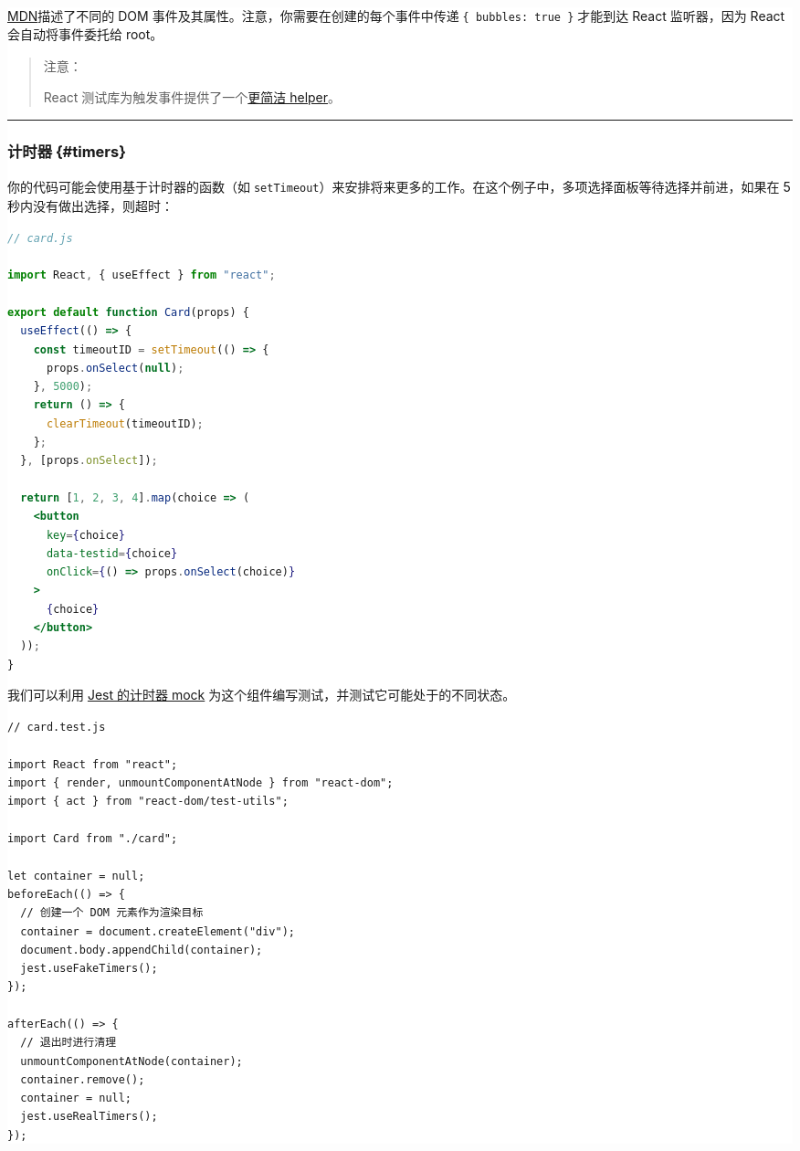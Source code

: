 [MDN](https://developer.mozilla.org/zh-CN/docs/Web/API/MouseEvent)描述了不同的 DOM 事件及其属性。注意，你需要在创建的每个事件中传递 `{ bubbles: true }` 才能到达 React 监听器，因为 React 会自动将事件委托给 root。

> 注意：
>
> React 测试库为触发事件提供了一个[更简洁 helper](https://testing-library.com/docs/dom-testing-library/api-events)。

---

### 计时器 {#timers}

你的代码可能会使用基于计时器的函数（如 `setTimeout`）来安排将来更多的工作。在这个例子中，多项选择面板等待选择并前进，如果在 5 秒内没有做出选择，则超时：

```jsx
// card.js

import React, { useEffect } from "react";

export default function Card(props) {
  useEffect(() => {
    const timeoutID = setTimeout(() => {
      props.onSelect(null);
    }, 5000);
    return () => {
      clearTimeout(timeoutID);
    };
  }, [props.onSelect]);

  return [1, 2, 3, 4].map(choice => (
    <button
      key={choice}
      data-testid={choice}
      onClick={() => props.onSelect(choice)}
    >
      {choice}
    </button>
  ));
}
```

我们可以利用 [Jest 的计时器 mock](https://jestjs.io/docs/en/timer-mocks) 为这个组件编写测试，并测试它可能处于的不同状态。

```jsx{7,31,37,49,59}
// card.test.js

import React from "react";
import { render, unmountComponentAtNode } from "react-dom";
import { act } from "react-dom/test-utils";

import Card from "./card";

let container = null;
beforeEach(() => {
  // 创建一个 DOM 元素作为渲染目标
  container = document.createElement("div");
  document.body.appendChild(container);
  jest.useFakeTimers();
});

afterEach(() => {
  // 退出时进行清理
  unmountComponentAtNode(container);
  container.remove();
  container = null;
  jest.useRealTimers();
});
```